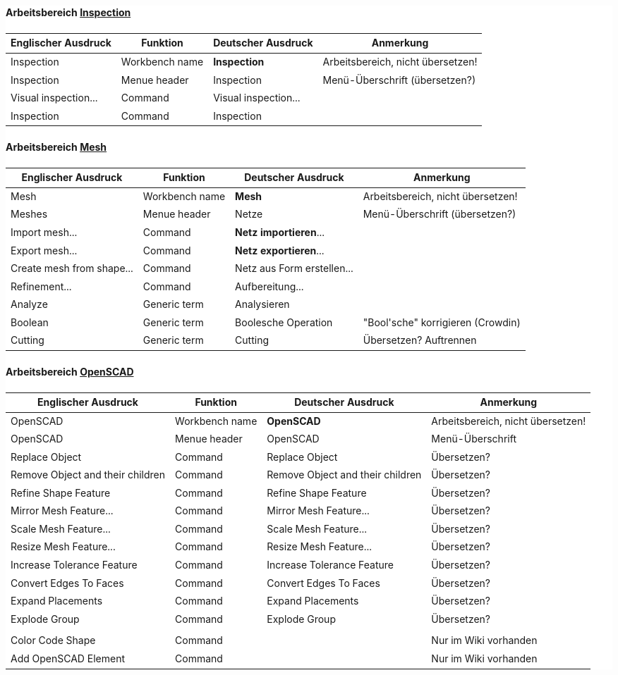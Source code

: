 #### Arbeitsbereich [Inspection](/Inspection_Workbench "Inspection Workbench")

| Englischer Ausdruck | Funktion | Deutscher Ausdruck | Anmerkung |
| --- | --- | --- | --- |
| Inspection | Workbench name | **Inspection** | Arbeitsbereich, nicht übersetzen! |
| Inspection | Menue header | Inspection | Menü-Überschrift (übersetzen?) |
| Visual inspection... | Command | Visual inspection... |  |
| Inspection | Command | Inspection |  |

#### Arbeitsbereich [Mesh](/Mesh_Workbench "Mesh Workbench")

| Englischer Ausdruck | Funktion | Deutscher Ausdruck | Anmerkung |
| --- | --- | --- | --- |
| Mesh | Workbench name | **Mesh** | Arbeitsbereich, nicht übersetzen! |
| Meshes | Menue header | Netze | Menü-Überschrift (übersetzen?) |
| Import mesh... | Command | **Netz importieren**... |  |
| Export mesh... | Command | **Netz exportieren**... |  |
| Create mesh from shape... | Command | Netz aus Form erstellen... |  |
| Refinement... | Command | Aufbereitung... |  |
| Analyze | Generic term | Analysieren |  |
| Boolean | Generic term | Boolesche Operation | "Bool'sche" korrigieren (Crowdin) |
| Cutting | Generic term | Cutting | Übersetzen? Auftrennen |

#### Arbeitsbereich [OpenSCAD](/OpenSCAD_Workbench "OpenSCAD Workbench")

| Englischer Ausdruck | Funktion | Deutscher Ausdruck | Anmerkung |
| --- | --- | --- | --- |
| OpenSCAD | Workbench name | **OpenSCAD** | Arbeitsbereich, nicht übersetzen! |
| OpenSCAD | Menue header | OpenSCAD | Menü-Überschrift |
| Replace Object | Command | Replace Object | Übersetzen? |
| Remove Object and their children | Command | Remove Object and their children | Übersetzen? |
| Refine Shape Feature | Command | Refine Shape Feature | Übersetzen? |
| Mirror Mesh Feature... | Command | Mirror Mesh Feature... | Übersetzen? |
| Scale Mesh Feature... | Command | Scale Mesh Feature... | Übersetzen? |
| Resize Mesh Feature... | Command | Resize Mesh Feature... | Übersetzen? |
| Increase Tolerance Feature | Command | Increase Tolerance Feature | Übersetzen? |
| Convert Edges To Faces | Command | Convert Edges To Faces | Übersetzen? |
| Expand Placements | Command | Expand Placements | Übersetzen? |
| Explode Group | Command | Explode Group | Übersetzen? |
|  |  |  |  |
| Color Code Shape | Command |  | Nur im Wiki vorhanden |
| Add OpenSCAD Element | Command |  | Nur im Wiki vorhanden |